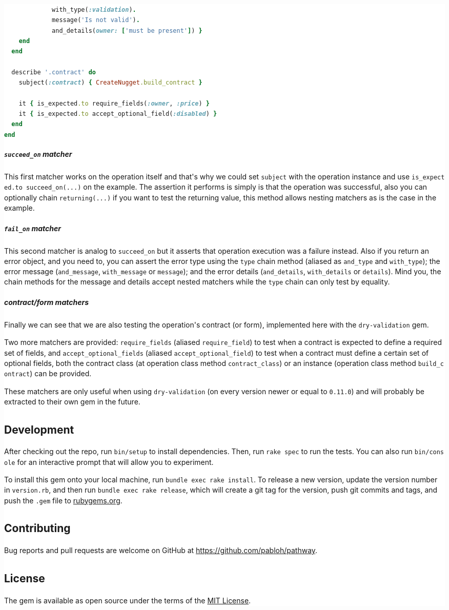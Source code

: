 ```ruby
             with_type(:validation).
             message('Is not valid').
             and_details(owner: ['must be present']) }
    end
  end

  describe '.contract' do
    subject(:contract) { CreateNugget.build_contract }

    it { is_expected.to require_fields(:owner, :price) }
    it { is_expected.to accept_optional_field(:disabled) }
  end
end
```

##### `succeed_on` matcher

This first matcher works on the operation itself and that's why we could set `subject` with the operation instance and use `is_expected.to succeed_on(...)` on the example.
The assertion it performs is simply is that the operation was successful, also you can optionally chain `returning(...)` if you want to test the returning value, this method allows nesting matchers as is the case in the example.

##### `fail_on` matcher

This second matcher is analog to `succeed_on` but it asserts that operation execution was a failure instead. Also if you return an error object, and you need to, you can assert the error type using the `type` chain method (aliased as `and_type` and `with_type`); the error message (`and_message`, `with_message` or `message`); and the error details (`and_details`, `with_details` or `details`). Mind you, the chain methods for the message and details accept nested matchers while the `type` chain can only test by equality.

##### contract/form matchers

Finally we can see that we are also testing the operation's contract (or form), implemented here with the `dry-validation` gem.

Two more matchers are provided: `require_fields` (aliased `require_field`) to test when a contract is expected to define a required set of fields, and `accept_optional_fields` (aliased `accept_optional_field`) to test when a contract must define a certain set of optional fields, both the contract class (at operation class method `contract_class`) or an instance (operation class method `build_contract`) can be provided.

These matchers are only useful when using `dry-validation` (on every version newer or equal to `0.11.0`) and will probably be extracted to their own gem in the future.

## Development

After checking out the repo, run `bin/setup` to install dependencies. Then, run `rake spec` to run the tests. You can also run `bin/console` for an interactive prompt that will allow you to experiment.

To install this gem onto your local machine, run `bundle exec rake install`. To release a new version, update the version number in `version.rb`, and then run `bundle exec rake release`, which will create a git tag for the version, push git commits and tags, and push the `.gem` file to [rubygems.org](https://rubygems.org).

## Contributing

Bug reports and pull requests are welcome on GitHub at https://github.com/pabloh/pathway.

## License

The gem is available as open source under the terms of the [MIT License](http://opensource.org/licenses/MIT).
